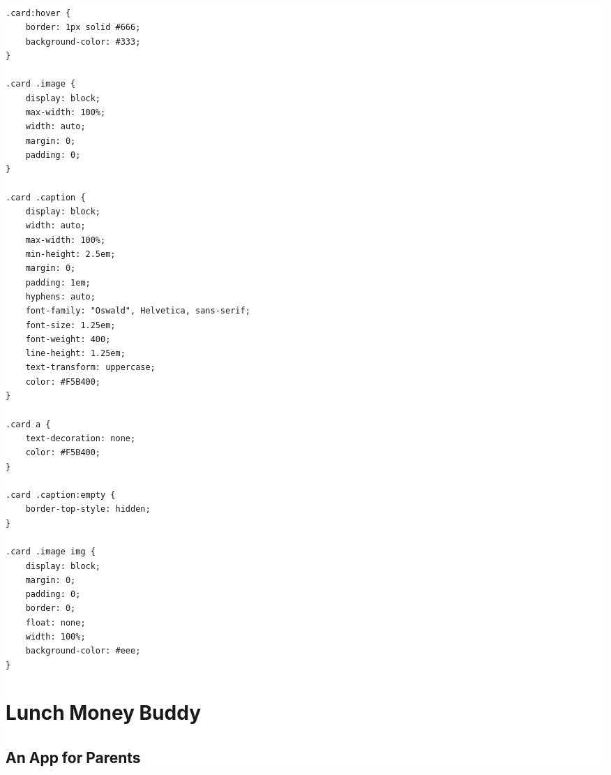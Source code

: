     .card:hover { 
        border: 1px solid #666;
        background-color: #333;
    }

    .card .image {
        display: block;
        max-width: 100%;
        width: auto;
        margin: 0;
        padding: 0;
    }

    .card .caption {
        display: block;
        width: auto;
        max-width: 100%;
        min-height: 2.5em;
        margin: 0;
        padding: 1em;
        hyphens: auto;
        font-family: "Oswald", Helvetica, sans-serif;
        font-size: 1.25em;
        font-weight: 400;
        line-height: 1.25em;
        text-transform: uppercase;
        color: #F5B400;  
    }

    .card a {
        text-decoration: none;
        color: #F5B400;
    }

    .card .caption:empty {
        border-top-style: hidden;
    }

    .card .image img {
        display: block;
        margin: 0;
        padding: 0;
        border: 0;
        float: none;
        width: 100%;
        background-color: #eee;
    }
</style>

# Lunch Money Buddy

## An App for Parents
